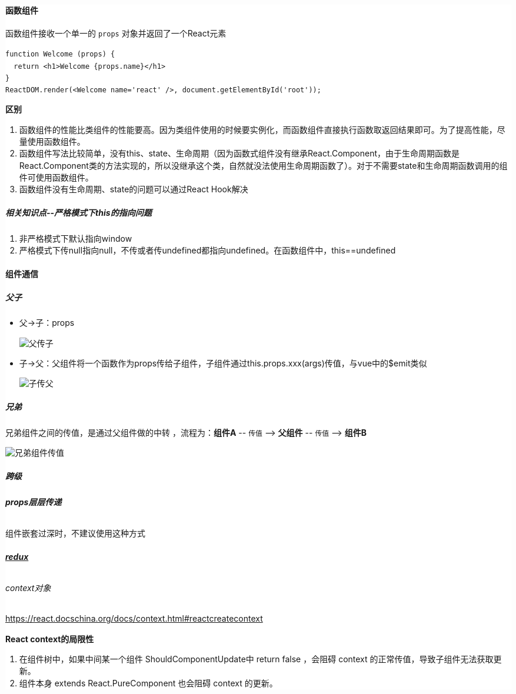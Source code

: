 #### 函数组件

函数组件接收一个单一的 `props` 对象并返回了一个React元素

```
function Welcome (props) {
  return <h1>Welcome {props.name}</h1>
}
ReactDOM.render(<Welcome name='react' />, document.getElementById('root'));

```

**区别**

1. 函数组件的性能比类组件的性能要高。因为类组件使用的时候要实例化，而函数组件直接执行函数取返回结果即可。为了提高性能，尽量使用函数组件。
2. 函数组件写法比较简单，没有this、state、生命周期（因为函数式组件没有继承React.Component，由于生命周期函数是React.Component类的方法实现的，所以没继承这个类，自然就没法使用生命周期函数了）。对于不需要state和生命周期函数调用的组件可使用函数组件。
3. 函数组件没有生命周期、state的问题可以通过React Hook解决

##### 相关知识点--严格模式下this的指向问题

1. 非严格模式下默认指向window
2. 严格模式下传null指向null，不传或者传undefined都指向undefined。在函数组件中，this==undefined

#### 组件通信

##### 父子

- 父->子：props

  ![父传子](/notes/imgs/react/父传子.jpg)

- 子->父：父组件将一个函数作为props传给子组件，子组件通过this.props.xxx(args)传值，与vue中的$emit类似

  ![子传父](/notes/imgs/react/子传父.jpg)

##### 兄弟

兄弟组件之间的传值，是通过父组件做的中转 ，流程为：**组件A** -- `传值` --> **父组件** -- `传值` --> **组件B**

![兄弟组件传值](/notes/imgs/react/兄弟组件传值.jpg)

##### 跨级

###### **props层层传递**

组件嵌套过深时，不建议使用这种方式

###### **[redux](#Redux)**

###### context对象

https://react.docschina.org/docs/context.html#reactcreatecontext

 **React context的局限性**

1. 在组件树中，如果中间某一个组件 ShouldComponentUpdate中 return false ，会阻碍 context 的正常传值，导致子组件无法获取更新。
2. 组件本身 extends React.PureComponent 也会阻碍 context 的更新。
